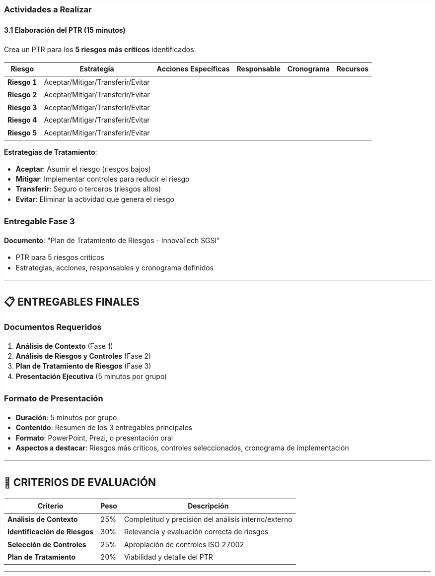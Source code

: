 ### **Actividades a Realizar**

#### **3.1 Elaboración del PTR (15 minutos)**
Crea un PTR para los **5 riesgos más críticos** identificados:

| **Riesgo** | **Estrategia** | **Acciones Específicas** | **Responsable** | **Cronograma** | **Recursos** |
|------------|----------------|--------------------------|-----------------|----------------|--------------|
| **Riesgo 1** | Aceptar/Mitigar/Transferir/Evitar | | | | |
| **Riesgo 2** | Aceptar/Mitigar/Transferir/Evitar | | | | |
| **Riesgo 3** | Aceptar/Mitigar/Transferir/Evitar | | | | |
| **Riesgo 4** | Aceptar/Mitigar/Transferir/Evitar | | | | |
| **Riesgo 5** | Aceptar/Mitigar/Transferir/Evitar | | | | |

**Estrategias de Tratamiento**:
- **Aceptar**: Asumir el riesgo (riesgos bajos)
- **Mitigar**: Implementar controles para reducir el riesgo
- **Transferir**: Seguro o terceros (riesgos altos)
- **Evitar**: Eliminar la actividad que genera el riesgo

### **Entregable Fase 3**
**Documento**: "Plan de Tratamiento de Riesgos - InnovaTech SGSI"
- PTR para 5 riesgos críticos
- Estrategias, acciones, responsables y cronograma definidos

---

## 📋 **ENTREGABLES FINALES**

### **Documentos Requeridos**
1. **Análisis de Contexto** (Fase 1)
2. **Análisis de Riesgos y Controles** (Fase 2)
3. **Plan de Tratamiento de Riesgos** (Fase 3)
4. **Presentación Ejecutiva** (5 minutos por grupo)

### **Formato de Presentación**
- **Duración**: 5 minutos por grupo
- **Contenido**: Resumen de los 3 entregables principales
- **Formato**: PowerPoint, Prezi, o presentación oral
- **Aspectos a destacar**: Riesgos más críticos, controles seleccionados, cronograma de implementación

---

## 🎯 **CRITERIOS DE EVALUACIÓN**

| **Criterio** | **Peso** | **Descripción** |
|--------------|----------|-----------------|
| **Análisis de Contexto** | 25% | Completitud y precisión del análisis interno/externo |
| **Identificación de Riesgos** | 30% | Relevancia y evaluación correcta de riesgos |
| **Selección de Controles** | 25% | Apropiación de controles ISO 27002 |
| **Plan de Tratamiento** | 20% | Viabilidad y detalle del PTR |

---